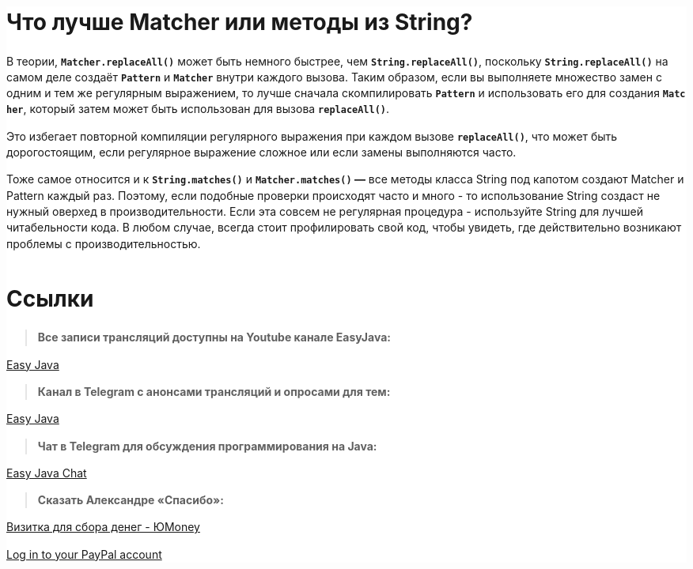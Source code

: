# Что лучше Matcher или методы из String?

В теории, **`Matcher.replaceAll()`** может быть немного быстрее, чем **`String.replaceAll()`**, поскольку **`String.replaceAll()`** на самом деле создаёт **`Pattern`** и **`Matcher`** внутри каждого вызова. Таким образом, если вы выполняете множество замен с одним и тем же регулярным выражением, то лучше сначала скомпилировать **`Pattern`** и использовать его для создания **`Matcher`**, который затем может быть использован для вызова **`replaceAll()`**.

Это избегает повторной компиляции регулярного выражения при каждом вызове **`replaceAll()`**, что может быть дорогостоящим, если регулярное выражение сложное или если замены выполняются часто.

Тоже самое относится и к **`String.matches()`** и **`Matcher.matches()` —** все методы класса String под капотом создают Matcher и Pattern каждый раз. Поэтому, если подобные проверки происходят часто и много - то использование String создаст не нужный оверхед в производительности. Если эта совсем не регулярная процедура - используйте String для лучшей читабельности кода. В любом случае, всегда стоит профилировать свой код, чтобы увидеть, где действительно возникают проблемы с производительностью.

# Cсылки

> **Все записи трансляций доступны на Youtube канале EasyJava:**
> 

[Easy Java](https://www.youtube.com/channel/UC2RMGj9JQH_Lxc9IsXlTIlw)

> **Канал в Telegram с анонсами трансляций и опросами для тем:**
> 

[Easy Java](https://t.me/easyjava)

> **Чат в Telegram для обсуждения программирования на Java:**
> 

[Easy Java Chat](https://t.me/joinchat/ABHqrhAXjDomdCPfaMPImw)

> **Сказать Александре «Cпасибо»:**
> 

[Визитка для сбора денег - ЮMoney](https://yoomoney.ru/to/410013265571634)

[Log in to your PayPal account](https://www.paypal.com/paypalme/my/settings?flow=cmV0dXJuVXJsPS9teWFjY291bnQvc2V0dGluZ3MmY2FuY2VsVXJsPS9teWFjY291bnQvc2V0dGluZ3M=)
